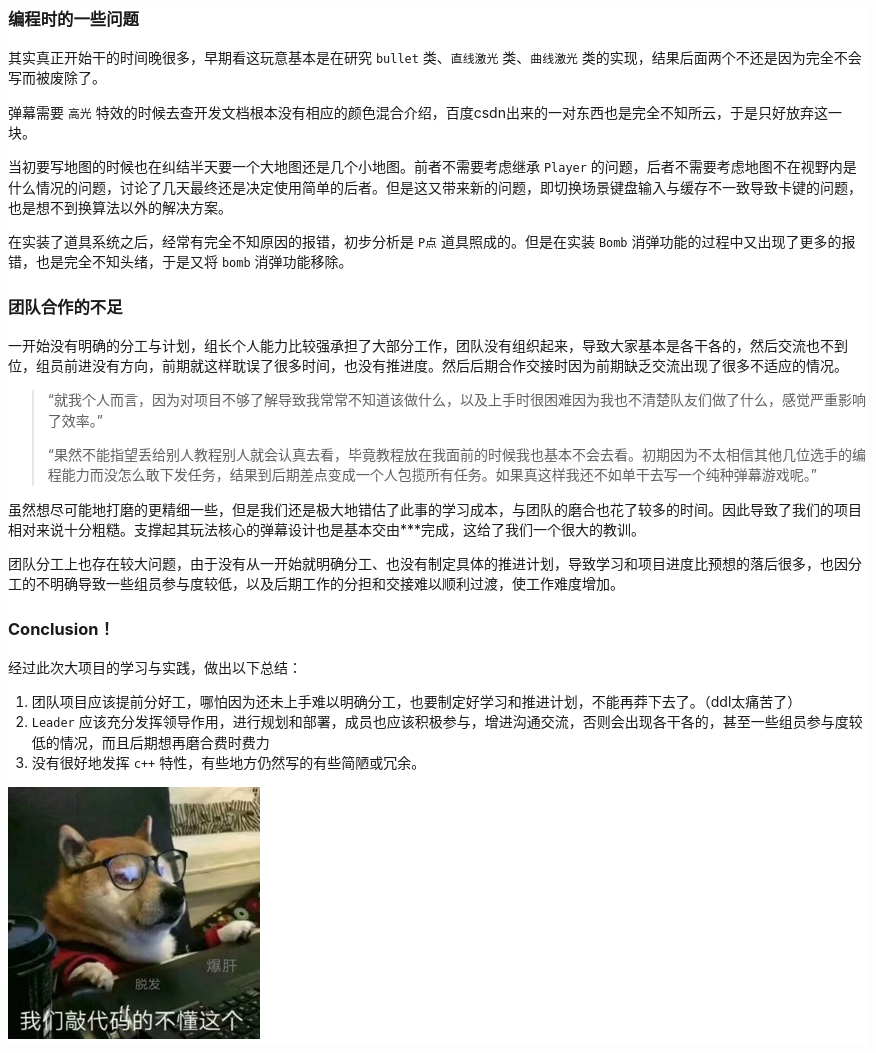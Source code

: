 ### 编程时的一些问题

其实真正开始干的时间晚很多，早期看这玩意基本是在研究 `bullet` 类、`直线激光` 类、`曲线激光` 类的实现，结果后面两个不还是因为完全不会写而被废除了。

弹幕需要 `高光` 特效的时候去查开发文档根本没有相应的颜色混合介绍，百度csdn出来的一对东西也是完全不知所云，于是只好放弃这一块。

当初要写地图的时候也在纠结半天要一个大地图还是几个小地图。前者不需要考虑继承 `Player` 的问题，后者不需要考虑地图不在视野内是什么情况的问题，讨论了几天最终还是决定使用简单的后者。但是这又带来新的问题，即切换场景键盘输入与缓存不一致导致卡键的问题，也是想不到换算法以外的解决方案。

在实装了道具系统之后，经常有完全不知原因的报错，初步分析是 `P点` 道具照成的。但是在实装 `Bomb` 消弹功能的过程中又出现了更多的报错，也是完全不知头绪，于是又将 `bomb` 消弹功能移除。



### 团队合作的不足

一开始没有明确的分工与计划，组长个人能力比较强承担了大部分工作，团队没有组织起来，导致大家基本是各干各的，然后交流也不到位，组员前进没有方向，前期就这样耽误了很多时间，也没有推进度。然后后期合作交接时因为前期缺乏交流出现了很多不适应的情况。

> “就我个人而言，因为对项目不够了解导致我常常不知道该做什么，以及上手时很困难因为我也不清楚队友们做了什么，感觉严重影响了效率。”
>
> “果然不能指望丢给别人教程别人就会认真去看，毕竟教程放在我面前的时候我也基本不会去看。初期因为不太相信其他几位选手的编程能力而没怎么敢下发任务，结果到后期差点变成一个人包揽所有任务。如果真这样我还不如单干去写一个纯种弹幕游戏呢。”

虽然想尽可能地打磨的更精细一些，但是我们还是极大地错估了此事的学习成本，与团队的磨合也花了较多的时间。因此导致了我们的项目相对来说十分粗糙。支撑起其玩法核心的弹幕设计也是基本交由***完成，这给了我们一个很大的教训。

团队分工上也存在较大问题，由于没有从一开始就明确分工、也没有制定具体的推进计划，导致学习和项目进度比预想的落后很多，也因分工的不明确导致一些组员参与度较低，以及后期工作的分担和交接难以顺利过渡，使工作难度增加。

### Conclusion！

经过此次大项目的学习与实践，做出以下总结：

1. 团队项目应该提前分好工，哪怕因为还未上手难以明确分工，也要制定好学习和推进计划，不能再莽下去了。（ddl太痛苦了）
2. `Leader` 应该充分发挥领导作用，进行规划和部署，成员也应该积极参与，增进沟通交流，否则会出现各干各的，甚至一些组员参与度较低的情况，而且后期想再磨合费时费力
3. 没有很好地发挥 `c++` 特性，有些地方仍然写的有些简陋或冗余。

![](./doc/5.jpg)
